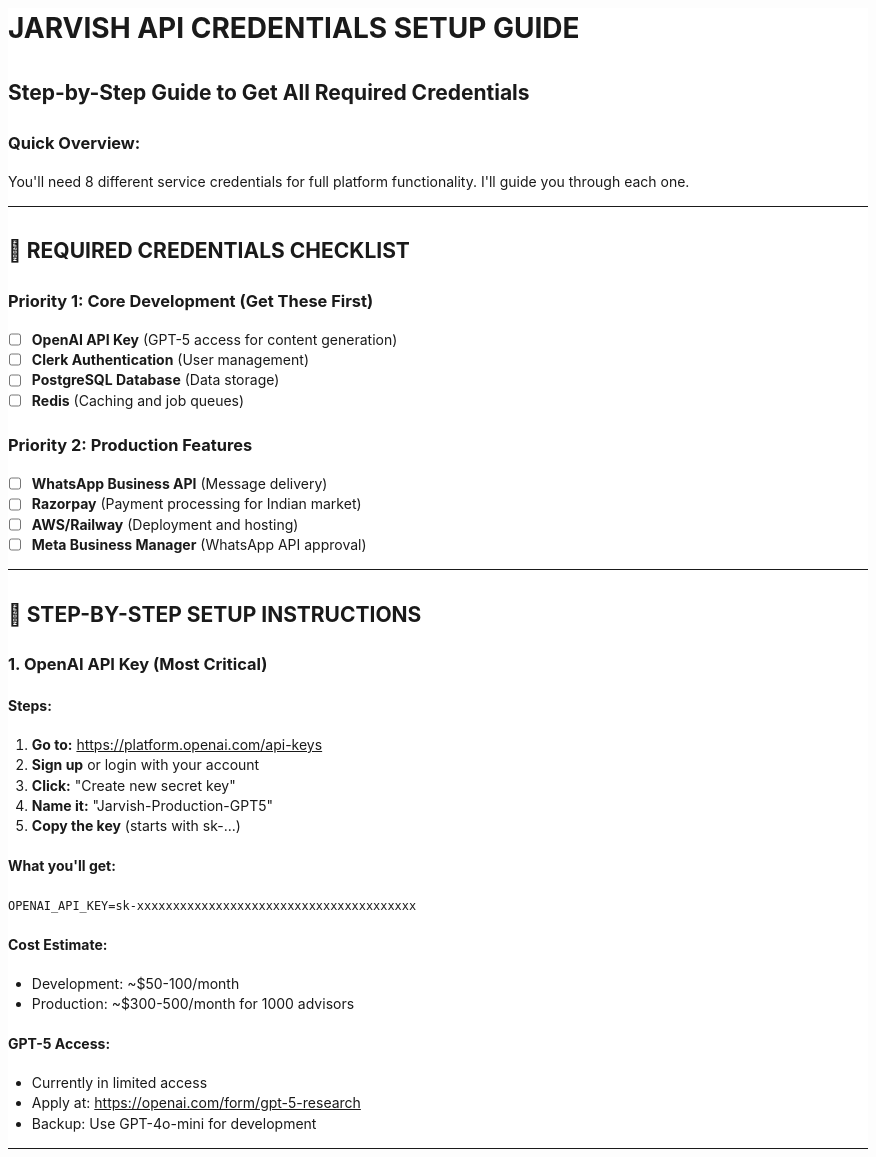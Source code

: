 # JARVISH API CREDENTIALS SETUP GUIDE
## Step-by-Step Guide to Get All Required Credentials

### **Quick Overview:** 
You'll need 8 different service credentials for full platform functionality. I'll guide you through each one.

---

## 🔑 **REQUIRED CREDENTIALS CHECKLIST**

### **Priority 1: Core Development (Get These First)**
- [ ] **OpenAI API Key** (GPT-5 access for content generation)
- [ ] **Clerk Authentication** (User management)
- [ ] **PostgreSQL Database** (Data storage)
- [ ] **Redis** (Caching and job queues)

### **Priority 2: Production Features**
- [ ] **WhatsApp Business API** (Message delivery)
- [ ] **Razorpay** (Payment processing for Indian market)
- [ ] **AWS/Railway** (Deployment and hosting)
- [ ] **Meta Business Manager** (WhatsApp API approval)

---

## 🚀 **STEP-BY-STEP SETUP INSTRUCTIONS**

### **1. OpenAI API Key (Most Critical)**

#### **Steps:**
1. **Go to:** https://platform.openai.com/api-keys
2. **Sign up** or login with your account
3. **Click:** "Create new secret key"
4. **Name it:** "Jarvish-Production-GPT5"
5. **Copy the key** (starts with sk-...)

#### **What you'll get:**
```
OPENAI_API_KEY=sk-xxxxxxxxxxxxxxxxxxxxxxxxxxxxxxxxxxxxxxx
```

#### **Cost Estimate:** 
- Development: ~$50-100/month
- Production: ~$300-500/month for 1000 advisors

#### **GPT-5 Access:**
- Currently in limited access
- Apply at: https://openai.com/form/gpt-5-research
- Backup: Use GPT-4o-mini for development

---